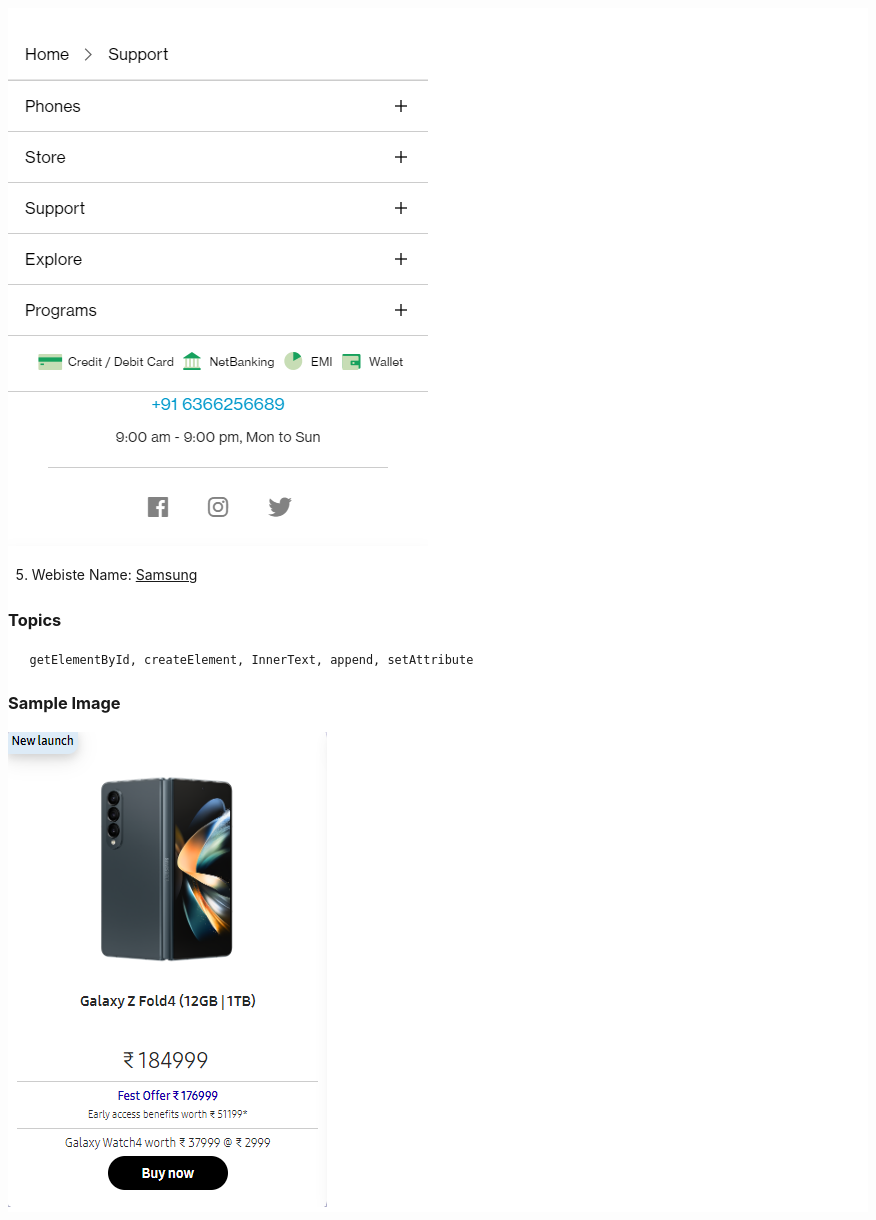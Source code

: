 ![Output](./dom-fsjs/Pic7.png)

5. Webiste Name: [Samsung](https://www.samsung.com/in/offer/online/samsung-fest/)

### Topics

       getElementById, createElement, InnerText, append, setAttribute

### Sample Image

![Sample One](./dom-fsjs/Pic8.png)
